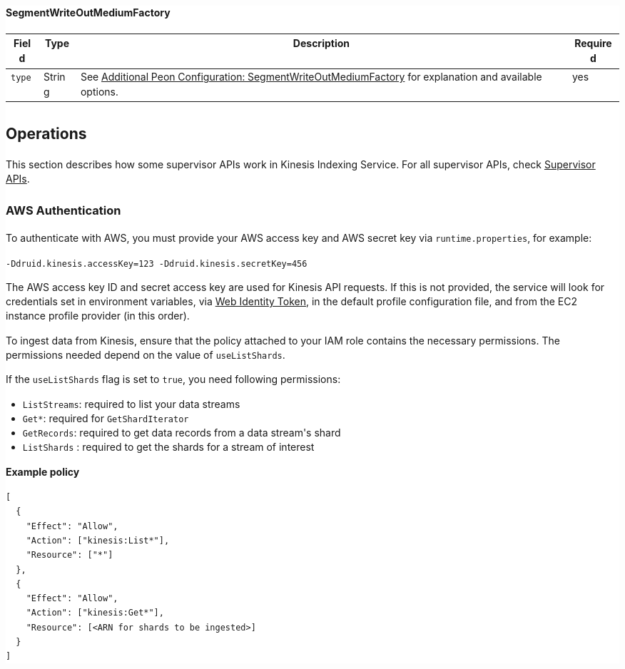 #### SegmentWriteOutMediumFactory

|Field|Type|Description|Required|
|-----|----|-----------|--------|
|`type`|String|See [Additional Peon Configuration: SegmentWriteOutMediumFactory](./../../configuration/index.md#segmentwriteoutmediumfactory) for explanation and available options.|yes|

## Operations

This section describes how some supervisor APIs work in Kinesis Indexing Service.
For all supervisor APIs, check [Supervisor APIs](./../../operations/api-reference.md#supervisors).

### AWS Authentication

To authenticate with AWS, you must provide your AWS access key and AWS secret key via `runtime.properties`, for example:
```
-Ddruid.kinesis.accessKey=123 -Ddruid.kinesis.secretKey=456
```

The AWS access key ID and secret access key are used for Kinesis API requests. If this is not provided, the service will
look for credentials set in environment variables, via [Web Identity Token](https://docs.aws.amazon.com/IAM/latest/UserGuide/id_roles_providers_oidc.html), in the default profile configuration file, and from the EC2 instance
profile provider (in this order).

To ingest data from Kinesis, ensure that the policy attached to your IAM role contains the necessary permissions.
The permissions needed depend on the value of `useListShards`.

If the `useListShards` flag is set to `true`, you need following permissions:

* `ListStreams`: required to list your data streams
* `Get*`: required for `GetShardIterator`
* `GetRecords`: required to get data records from a data stream's shard
* `ListShards` : required to get the shards for a stream of interest

**Example policy**

```
[
  {
    "Effect": "Allow",
    "Action": ["kinesis:List*"],
    "Resource": ["*"]
  },
  {
    "Effect": "Allow",
    "Action": ["kinesis:Get*"],
    "Resource": [<ARN for shards to be ingested>]
  }
]
```
